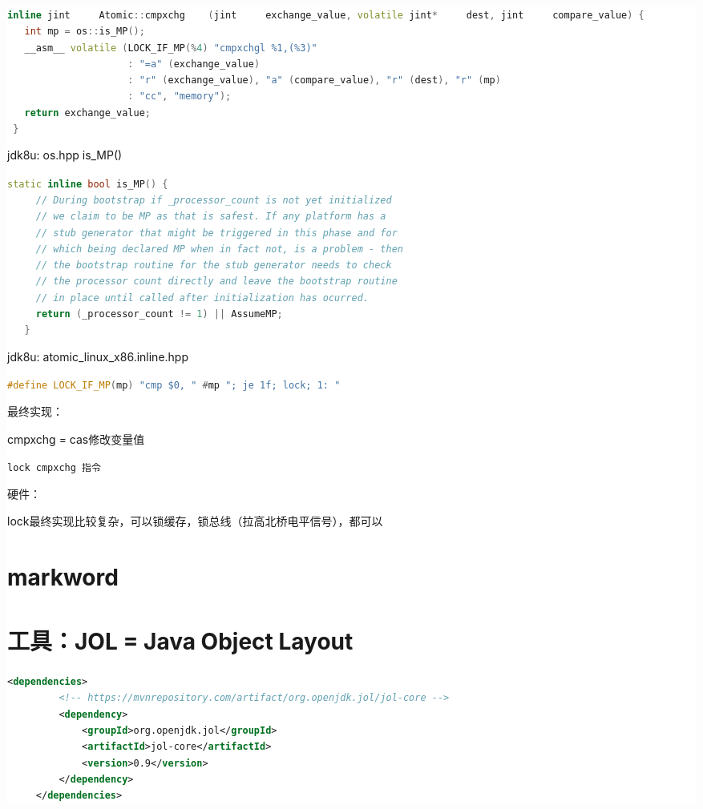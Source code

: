 ```cpp
inline jint     Atomic::cmpxchg    (jint     exchange_value, volatile jint*     dest, jint     compare_value) {
   int mp = os::is_MP();
   __asm__ volatile (LOCK_IF_MP(%4) "cmpxchgl %1,(%3)"
                     : "=a" (exchange_value)
                     : "r" (exchange_value), "a" (compare_value), "r" (dest), "r" (mp)
                     : "cc", "memory");
   return exchange_value;
 }
```

jdk8u: os.hpp is_MP()

```cpp
static inline bool is_MP() {
     // During bootstrap if _processor_count is not yet initialized
     // we claim to be MP as that is safest. If any platform has a
     // stub generator that might be triggered in this phase and for
     // which being declared MP when in fact not, is a problem - then
     // the bootstrap routine for the stub generator needs to check
     // the processor count directly and leave the bootstrap routine
     // in place until called after initialization has ocurred.
     return (_processor_count != 1) || AssumeMP;
   }
```

jdk8u: atomic_linux_x86.inline.hpp

```cpp
#define LOCK_IF_MP(mp) "cmp $0, " #mp "; je 1f; lock; 1: "
```

最终实现：

cmpxchg = cas修改变量值

```
lock cmpxchg 指令
```

硬件：

lock最终实现比较复杂，可以锁缓存，锁总线（拉高北桥电平信号），都可以

# markword

# 工具：JOL = Java Object Layout

```xml
<dependencies>
         <!-- https://mvnrepository.com/artifact/org.openjdk.jol/jol-core -->
         <dependency>
             <groupId>org.openjdk.jol</groupId>
             <artifactId>jol-core</artifactId>
             <version>0.9</version>
         </dependency>
     </dependencies>
```
